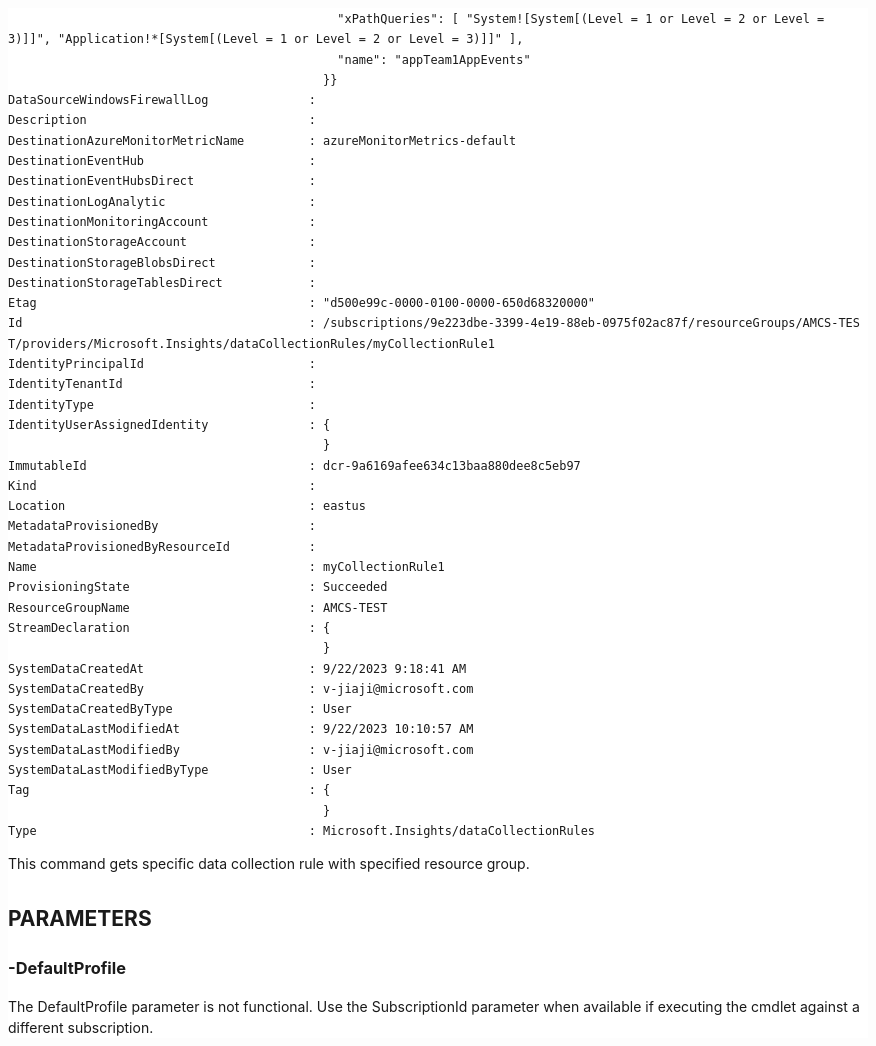 ```output
                                              "xPathQueries": [ "System![System[(Level = 1 or Level = 2 or Level = 3)]]", "Application!*[System[(Level = 1 or Level = 2 or Level = 3)]]" ],   
                                              "name": "appTeam1AppEvents"
                                            }}
DataSourceWindowsFirewallLog              : 
Description                               : 
DestinationAzureMonitorMetricName         : azureMonitorMetrics-default
DestinationEventHub                       : 
DestinationEventHubsDirect                : 
DestinationLogAnalytic                    : 
DestinationMonitoringAccount              : 
DestinationStorageAccount                 : 
DestinationStorageBlobsDirect             : 
DestinationStorageTablesDirect            : 
Etag                                      : "d500e99c-0000-0100-0000-650d68320000"
Id                                        : /subscriptions/9e223dbe-3399-4e19-88eb-0975f02ac87f/resourceGroups/AMCS-TEST/providers/Microsoft.Insights/dataCollectionRules/myCollectionRule1   
IdentityPrincipalId                       : 
IdentityTenantId                          : 
IdentityType                              : 
IdentityUserAssignedIdentity              : {
                                            }
ImmutableId                               : dcr-9a6169afee634c13baa880dee8c5eb97
Kind                                      : 
Location                                  : eastus
MetadataProvisionedBy                     : 
MetadataProvisionedByResourceId           : 
Name                                      : myCollectionRule1
ProvisioningState                         : Succeeded
ResourceGroupName                         : AMCS-TEST
StreamDeclaration                         : {
                                            }
SystemDataCreatedAt                       : 9/22/2023 9:18:41 AM
SystemDataCreatedBy                       : v-jiaji@microsoft.com
SystemDataCreatedByType                   : User
SystemDataLastModifiedAt                  : 9/22/2023 10:10:57 AM
SystemDataLastModifiedBy                  : v-jiaji@microsoft.com
SystemDataLastModifiedByType              : User
Tag                                       : {
                                            }
Type                                      : Microsoft.Insights/dataCollectionRules
```

This command gets specific data collection rule with specified resource group.

## PARAMETERS

### -DefaultProfile
The DefaultProfile parameter is not functional.
Use the SubscriptionId parameter when available if executing the cmdlet against a different subscription.
